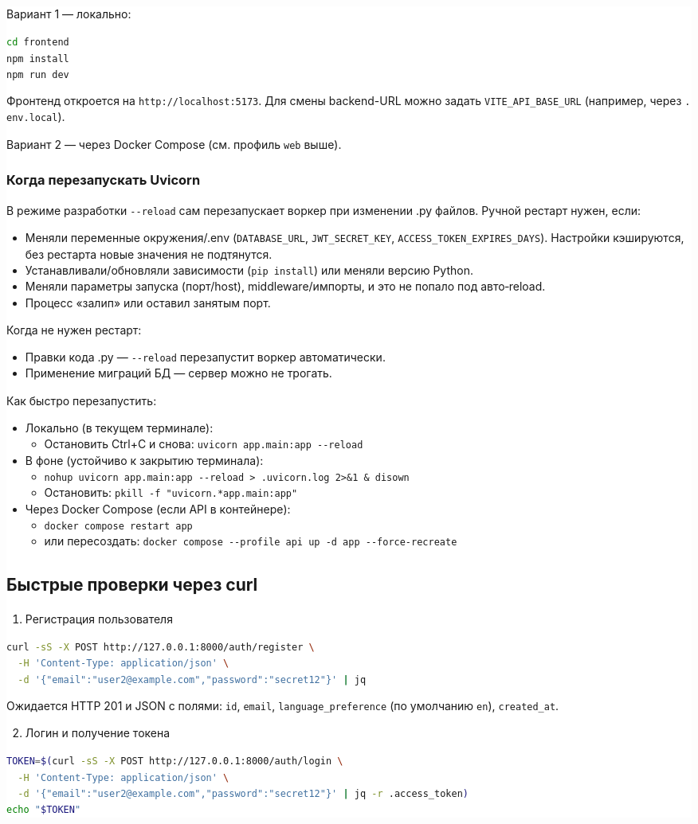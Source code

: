 Вариант 1 — локально:

```bash
cd frontend
npm install
npm run dev
```

Фронтенд откроется на `http://localhost:5173`. Для смены backend-URL можно задать `VITE_API_BASE_URL` (например, через `.env.local`).

Вариант 2 — через Docker Compose (см. профиль `web` выше).

### Когда перезапускать Uvicorn

В режиме разработки `--reload` сам перезапускает воркер при изменении .py файлов. Ручной рестарт нужен, если:
- Меняли переменные окружения/.env (`DATABASE_URL`, `JWT_SECRET_KEY`, `ACCESS_TOKEN_EXPIRES_DAYS`). Настройки кэшируются, без рестарта новые значения не подтянутся.
- Устанавливали/обновляли зависимости (`pip install`) или меняли версию Python.
- Меняли параметры запуска (порт/host), middleware/импорты, и это не попало под авто‑reload.
- Процесс «залип» или оставил занятым порт.

Когда не нужен рестарт:
- Правки кода .py — `--reload` перезапустит воркер автоматически.
- Применение миграций БД — сервер можно не трогать.

Как быстро перезапустить:
- Локально (в текущем терминале):
  - Остановить Ctrl+C и снова: `uvicorn app.main:app --reload`
- В фоне (устойчиво к закрытию терминала):
  - `nohup uvicorn app.main:app --reload > .uvicorn.log 2>&1 & disown`
  - Остановить: `pkill -f "uvicorn.*app.main:app"`
- Через Docker Compose (если API в контейнере):
  - `docker compose restart app`
  - или пересоздать: `docker compose --profile api up -d app --force-recreate`

## Быстрые проверки через curl

1) Регистрация пользователя

```bash
curl -sS -X POST http://127.0.0.1:8000/auth/register \
  -H 'Content-Type: application/json' \
  -d '{"email":"user2@example.com","password":"secret12"}' | jq
```

Ожидается HTTP 201 и JSON с полями: `id`, `email`, `language_preference` (по умолчанию `en`), `created_at`.

2) Логин и получение токена

```bash
TOKEN=$(curl -sS -X POST http://127.0.0.1:8000/auth/login \
  -H 'Content-Type: application/json' \
  -d '{"email":"user2@example.com","password":"secret12"}' | jq -r .access_token)
echo "$TOKEN"
```
